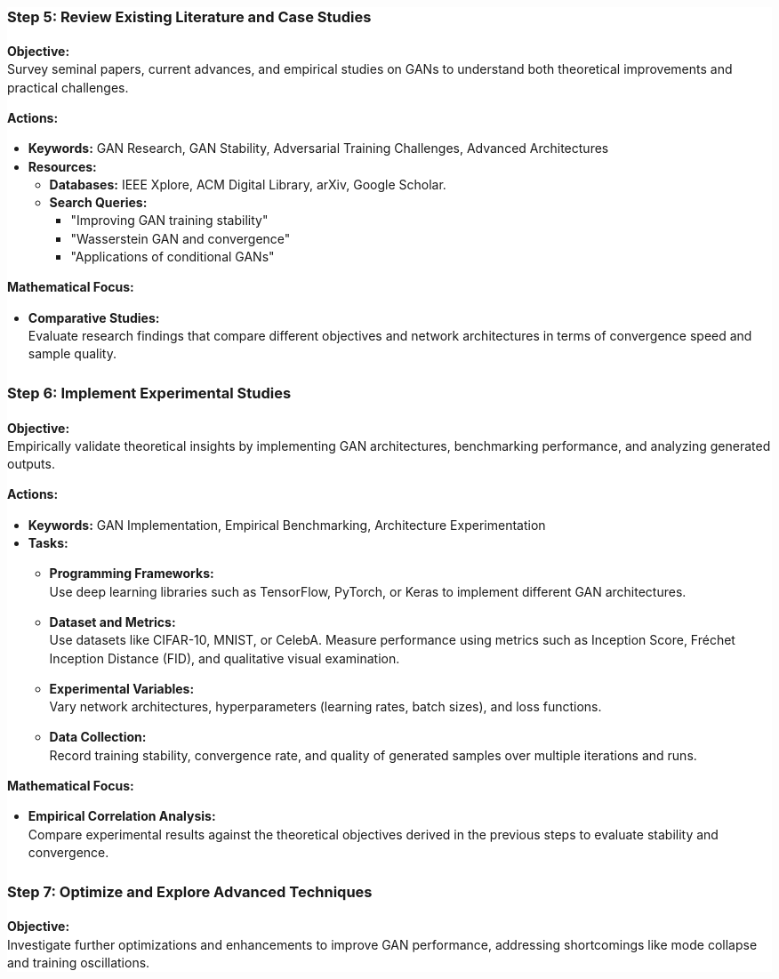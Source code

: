 ### **Step 5: Review Existing Literature and Case Studies**

**Objective:**  
Survey seminal papers, current advances, and empirical studies on GANs to understand both theoretical improvements and practical challenges.

**Actions:**
- **Keywords:** GAN Research, GAN Stability, Adversarial Training Challenges, Advanced Architectures
- **Resources:**
  - **Databases:** IEEE Xplore, ACM Digital Library, arXiv, Google Scholar.
  - **Search Queries:**  
    - "Improving GAN training stability"
    - "Wasserstein GAN and convergence"
    - "Applications of conditional GANs" 

**Mathematical Focus:**
- **Comparative Studies:**  
  Evaluate research findings that compare different objectives and network architectures in terms of convergence speed and sample quality.

### **Step 6: Implement Experimental Studies**

**Objective:**  
Empirically validate theoretical insights by implementing GAN architectures, benchmarking performance, and analyzing generated outputs.

**Actions:**
- **Keywords:** GAN Implementation, Empirical Benchmarking, Architecture Experimentation
- **Tasks:**
  - **Programming Frameworks:**  
    Use deep learning libraries such as TensorFlow, PyTorch, or Keras to implement different GAN architectures.
  
  - **Dataset and Metrics:**  
    Use datasets like CIFAR-10, MNIST, or CelebA. Measure performance using metrics such as Inception Score, Fréchet Inception Distance (FID), and qualitative visual examination.
    
  - **Experimental Variables:**  
    Vary network architectures, hyperparameters (learning rates, batch sizes), and loss functions.
    
  - **Data Collection:**  
    Record training stability, convergence rate, and quality of generated samples over multiple iterations and runs.

**Mathematical Focus:**
- **Empirical Correlation Analysis:**  
  Compare experimental results against the theoretical objectives derived in the previous steps to evaluate stability and convergence.

### **Step 7: Optimize and Explore Advanced Techniques**

**Objective:**  
Investigate further optimizations and enhancements to improve GAN performance, addressing shortcomings like mode collapse and training oscillations.
